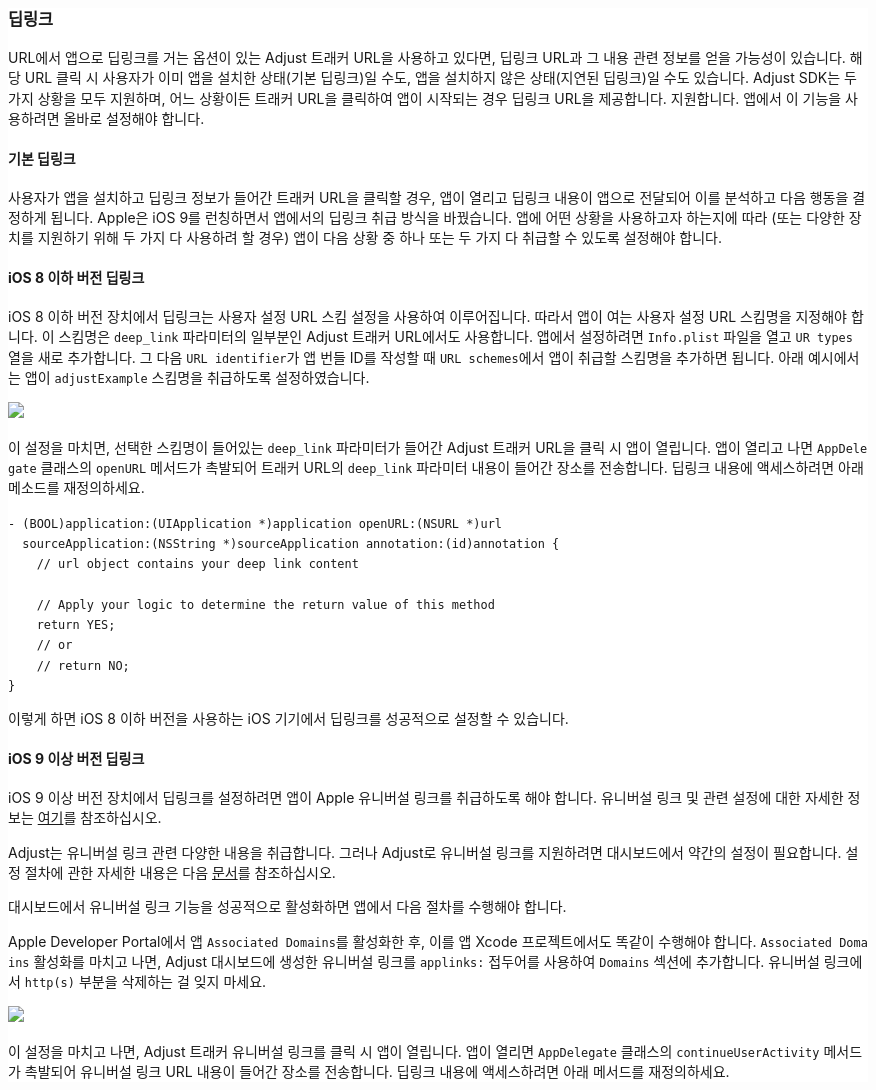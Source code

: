 ### <a id="deeplinking">딥링크

URL에서 앱으로 딥링크를 거는 옵션이 있는 Adjust 트래커 URL을 사용하고 있다면, 딥링크 URL과 그 내용 관련 정보를 얻을 가능성이 있습니다. 해당 URL 클릭 시 사용자가 이미 앱을 설치한 상태(기본 딥링크)일 수도, 앱을 설치하지 않은 상태(지연된 딥링크)일 수도 있습니다. Adjust SDK는 두 가지 상황을 모두 지원하며, 어느 상황이든 트래커 URL을 클릭하여 앱이 시작되는 경우 딥링크 URL을 제공합니다. 지원합니다. 앱에서 이 기능을 사용하려면 올바로 설정해야 합니다.

#### <a id="deeplinking-standard">기본 딥링크

사용자가 앱을 설치하고 딥링크 정보가 들어간 트래커 URL을 클릭할 경우, 앱이 열리고 딥링크 내용이 앱으로 전달되어 이를 분석하고 다음 행동을 결정하게 됩니다. Apple은 iOS 9를 런칭하면서 앱에서의 딥링크 취급 방식을 바꿨습니다. 앱에 어떤 상황을 사용하고자 하는지에 따라 (또는 다양한 장치를 지원하기 위해 두 가지 다 사용하려 할 경우) 앱이 다음 상황 중 하나 또는 두 가지 다 취급할 수 있도록 설정해야 합니다. 

#### <a id="deeplinking-setup-old">iOS 8 이하 버전 딥링크

iOS 8 이하 버전 장치에서 딥링크는 사용자 설정 URL 스킴 설정을 사용하여 이루어집니다. 따라서 앱이 여는 사용자 설정 URL 스킴명을 지정해야 합니다. 이 스킴명은 `deep_link` 파라미터의 일부분인 Adjust 트래커 URL에서도 사용합니다. 앱에서 설정하려면 `Info.plist` 파일을 열고 `UR types` 열을 새로 추가합니다. 그 다음 `URL identifier`가 앱 번들 ID를 작성할 때 `URL schemes`에서 앱이 취급할 스킴명을 추가하면 됩니다. 아래 예시에서는 앱이 `adjustExample` 스킴명을 취급하도록 설정하였습니다.

![][custom-url-scheme]

이 설정을 마치면, 선택한 스킴명이 들어있는 `deep_link` 파라미터가 들어간 Adjust 트래커 URL을 클릭 시 앱이 열립니다. 앱이 열리고 나면 `AppDelegate` 클래스의 `openURL` 메서드가 촉발되어 트래커 URL의 `deep_link` 파라미터 내용이 들어간 장소를 전송합니다. 딥링크 내용에 액세스하려면 아래 메소드를 재정의하세요.

```objc
- (BOOL)application:(UIApplication *)application openURL:(NSURL *)url
  sourceApplication:(NSString *)sourceApplication annotation:(id)annotation {
    // url object contains your deep link content

    // Apply your logic to determine the return value of this method
    return YES;
    // or
    // return NO;
}
```

이렇게 하면 iOS 8 이하 버전을 사용하는 iOS 기기에서 딥링크를 성공적으로 설정할 수 있습니다.  

#### <a id="deeplinking-setup-new">iOS 9 이상 버전 딥링크

iOS 9 이상 버전 장치에서 딥링크를 설정하려면 앱이 Apple 유니버설 링크를 취급하도록 해야 합니다. 유니버설 링크 및 관련 설정에 대한 자세한 정보는 [여기][universal-links]를 참조하십시오.

Adjust는 유니버설 링크 관련 다양한 내용을 취급합니다. 그러나 Adjust로 유니버설 링크를 지원하려면 대시보드에서 약간의 설정이 필요합니다. 설정 절차에 관한 자세한 내용은 다음 [문서][universal-links-guide]를 참조하십시오.

대시보드에서 유니버설 링크 기능을 성공적으로 활성화하면 앱에서 다음 절차를 수행해야 합니다.

Apple Developer Portal에서 앱 `Associated Domains`를 활성화한 후, 이를 앱 Xcode 프로젝트에서도 똑같이 수행해야 합니다. `Associated Domains` 활성화를 마치고 나면, Adjust 대시보드에 생성한 유니버설 링크를 `applinks:` 접두어를 사용하여 `Domains` 섹션에 추가합니다. 유니버설 링크에서 `http(s)` 부분을 삭제하는 걸 잊지 마세요.

![][associated-domains-applinks]

이 설정을 마치고 나면, Adjust 트래커 유니버설 링크를 클릭 시 앱이 열립니다. 앱이 열리면 `AppDelegate` 클래스의 `continueUserActivity` 메서드가 촉발되어 유니버설 링크 URL 내용이 들어간 장소를 전송합니다. 딥링크 내용에 액세스하려면 아래 메서드를 재정의하세요.


[dashboard]:   http://adjust.com
[adjust.com]:  http://adjust.com
[arc]:         http://en.wikipedia.org/wiki/Automatic_Reference_Counting
[examples]:    http://github.com/adjust/ios_sdk/tree/master/examples
[carthage]:    https://github.com/Carthage/Carthage
[releases]:    https://github.com/adjust/ios_sdk/releases
[cocoapods]:   http://cocoapods.org
[transition]:  http://developer.apple.com/library/mac/#releasenotes/ObjectiveC/RN-TransitioningToARC/Introduction/Introduction.html
[example-tvos]:      http://github.com/adjust/ios_sdk/tree/master/examples/AdjustExample-tvOS
[AEPriceMatrix]:     https://github.com/adjust/AEPriceMatrix
[event-tracking]:    https://docs.adjust.com/ko/event-tracking
[example-iwatch]:    http://github.com/adjust/ios_sdk/tree/master/examples/AdjustExample-iWatch
[callbacks-guide]:   https://docs.adjust.com/ko/callbacks
[universal-links]:   https://developer.apple.com/library/ios/documentation/General/Conceptual/AppSearch/UniversalLinks.html
[special-partners]:     https://docs.adjust.com/ko/special-partners
[attribution-data]:     https://github.com/adjust/sdks/blob/master/doc/attribution-data.md
[example-ios-objc]:     http://github.com/adjust/ios_sdk/tree/master/examples/AdjustExample-iOS
[example-ios-swift]:    http://github.com/adjust/ios_sdk/tree/master/examples/AdjustExample-Swift
[ios-web-views-guide]:  https://github.com/adjust/ios_sdk/tree/master/doc/web_views.md
[currency-conversion]:  https://docs.adjust.com/ko/event-tracking/#part-7
[universal-links-guide]:      https://docs.adjust.com/ko/universal-links/
[adjust-universal-links]:     https://docs.adjust.com/ko/universal-links/
[universal-links-testing]:    https://docs.adjust.com/ko/universal-links/#part-4
[reattribution-deeplinks]:    https://docs.adjust.com/ko/deeplinking/#part-6-1
[ios-purchase-verification]:  https://github.com/adjust/ios_purchase_sdk
[reattribution-with-deeplinks]:   https://docs.adjust.com/ko/deeplinking/#part-6-1
[run]:         https://raw.github.com/adjust/sdks/master/Resources/ios/run5.png
[add]:         https://raw.github.com/adjust/sdks/master/Resources/ios/add5.png
[drag]:        https://raw.github.com/adjust/sdks/master/Resources/ios/drag5.png
[delegate]:    https://raw.github.com/adjust/sdks/master/Resources/ios/delegate5.png
[framework]:   https://raw.github.com/adjust/sdks/master/Resources/ios/framework5.png
[adc-ios-team-id]:            https://raw.github.com/adjust/sdks/master/Resources/ios/adc-ios-team-id5.png
[custom-url-scheme]:          https://raw.github.com/adjust/sdks/master/Resources/ios/custom-url-scheme.png
[adc-associated-domains]:     https://raw.github.com/adjust/sdks/master/Resources/ios/adc-associated-domains5.png
[xcode-associated-domains]:   https://raw.github.com/adjust/sdks/master/Resources/ios/xcode-associated-domains5.png
[universal-links-dashboard]:  https://raw.github.com/adjust/sdks/master/Resources/ios/universal-links-dashboard5.png
[associated-domains-applinks]:          https://raw.github.com/adjust/sdks/master/Resources/ios/associated-domains-applinks.png
[universal-links-dashboard-values]: https://raw.github.com/adjust/sdks/master/Resources/ios/universal-links-dashboard-values5.png